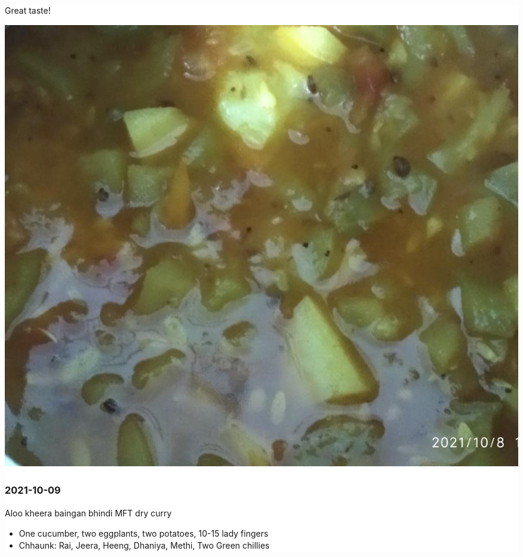 Great taste! 

![aloolaukikheera-2021-10-08](aloolaukikheera-2021-10-08.jpg)

### 2021-10-09

Aloo kheera baingan bhindi MFT dry curry 

- One cucumber, two eggplants, two potatoes, 10-15 lady fingers
- Chhaunk: Rai, Jeera, Heeng, Dhaniya, Methi, Two Green chillies
